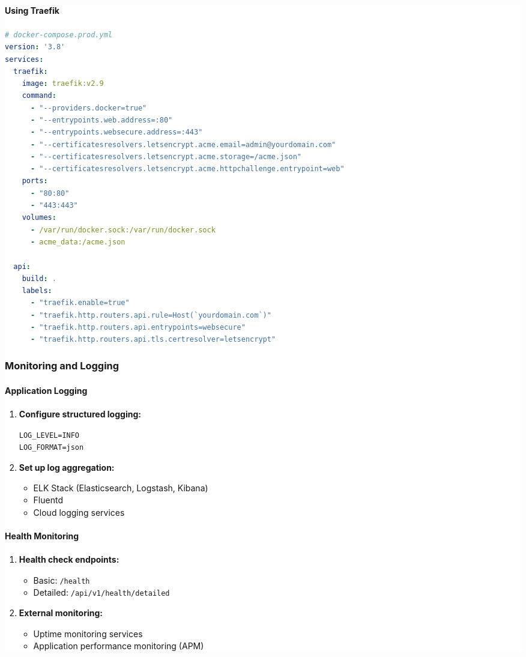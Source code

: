 #### Using Traefik

```yaml
# docker-compose.prod.yml
version: '3.8'
services:
  traefik:
    image: traefik:v2.9
    command:
      - "--providers.docker=true"
      - "--entrypoints.web.address=:80"
      - "--entrypoints.websecure.address=:443"
      - "--certificatesresolvers.letsencrypt.acme.email=admin@yourdomain.com"
      - "--certificatesresolvers.letsencrypt.acme.storage=/acme.json"
      - "--certificatesresolvers.letsencrypt.acme.httpchallenge.entrypoint=web"
    ports:
      - "80:80"
      - "443:443"
    volumes:
      - /var/run/docker.sock:/var/run/docker.sock
      - acme_data:/acme.json

  api:
    build: .
    labels:
      - "traefik.enable=true"
      - "traefik.http.routers.api.rule=Host(`yourdomain.com`)"
      - "traefik.http.routers.api.entrypoints=websecure"
      - "traefik.http.routers.api.tls.certresolver=letsencrypt"
```

### Monitoring and Logging

#### Application Logging

1. **Configure structured logging:**
   ```env
   LOG_LEVEL=INFO
   LOG_FORMAT=json
   ```

2. **Set up log aggregation:**
   - ELK Stack (Elasticsearch, Logstash, Kibana)
   - Fluentd
   - Cloud logging services

#### Health Monitoring

1. **Health check endpoints:**
   - Basic: `/health`
   - Detailed: `/api/v1/health/detailed`

2. **External monitoring:**
   - Uptime monitoring services
   - Application performance monitoring (APM)
